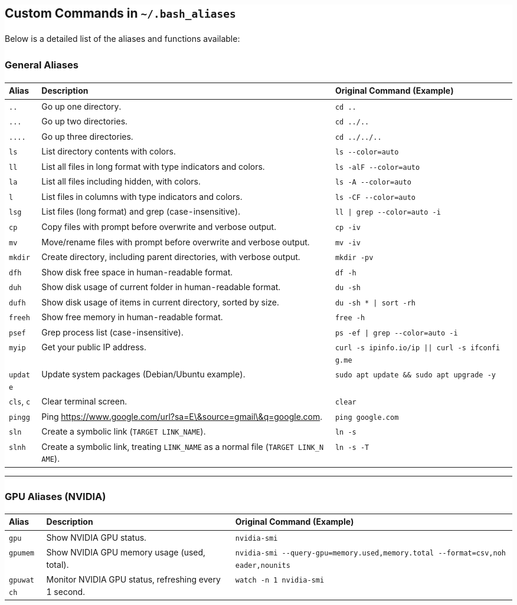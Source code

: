 ## Custom Commands in `~/.bash_aliases`

Below is a detailed list of the aliases and functions available:

### General Aliases

| Alias      | Description                                                                 | Original Command (Example)      |
| :--------- | :-------------------------------------------------------------------------- | :------------------------------ |
| `..`       | Go up one directory.                                                        | `cd ..`                         |
| `...`      | Go up two directories.                                                      | `cd ../..`                      |
| `....`     | Go up three directories.                                                    | `cd ../../..`                   |
| `ls`       | List directory contents with colors.                                        | `ls --color=auto`               |
| `ll`       | List all files in long format with type indicators and colors.              | `ls -alF --color=auto`          |
| `la`       | List all files including hidden, with colors.                               | `ls -A --color=auto`            |
| `l`        | List files in columns with type indicators and colors.                      | `ls -CF --color=auto`           |
| `lsg`      | List files (long format) and grep (case-insensitive).                       | `ll \| grep --color=auto -i`    |
| `cp`       | Copy files with prompt before overwrite and verbose output.                 | `cp -iv`                        |
| `mv`       | Move/rename files with prompt before overwrite and verbose output.          | `mv -iv`                        |
| `mkdir`    | Create directory, including parent directories, with verbose output.        | `mkdir -pv`                     |
| `dfh`      | Show disk free space in human-readable format.                              | `df -h`                         |
| `duh`      | Show disk usage of current folder in human-readable format.                 | `du -sh`                        |
| `dufh`     | Show disk usage of items in current directory, sorted by size.              | `du -sh * \| sort -rh`          |
| `freeh`    | Show free memory in human-readable format.                                  | `free -h`                       |
| `psef`     | Grep process list (case-insensitive).                                       | `ps -ef \| grep --color=auto -i`|
| `myip`     | Get your public IP address.                                                 | `curl -s ipinfo.io/ip \|\| curl -s ifconfig.me` |
| `update`   | Update system packages (Debian/Ubuntu example).                             | `sudo apt update && sudo apt upgrade -y` |
| `cls`, `c` | Clear terminal screen.                                                      | `clear`                         |
| `pingg`    | Ping https://www.google.com/url?sa=E\&source=gmail\&q=google.com.                                                            | `ping google.com`               |
| `sln`      | Create a symbolic link (`TARGET LINK_NAME`).                                | `ln -s`                         |
| `slnh`     | Create a symbolic link, treating `LINK_NAME` as a normal file (`TARGET LINK_NAME`). | `ln -s -T`                      |

-----

### GPU Aliases (NVIDIA)

| Alias      | Description                                                                 | Original Command (Example)      |
| :--------- | :-------------------------------------------------------------------------- | :------------------------------ |
| `gpu`      | Show NVIDIA GPU status.                                                     | `nvidia-smi`                    |
| `gpumem`   | Show NVIDIA GPU memory usage (used, total).                                 | `nvidia-smi --query-gpu=memory.used,memory.total --format=csv,noheader,nounits` |
| `gpuwatch` | Monitor NVIDIA GPU status, refreshing every 1 second.                       | `watch -n 1 nvidia-smi`         |
